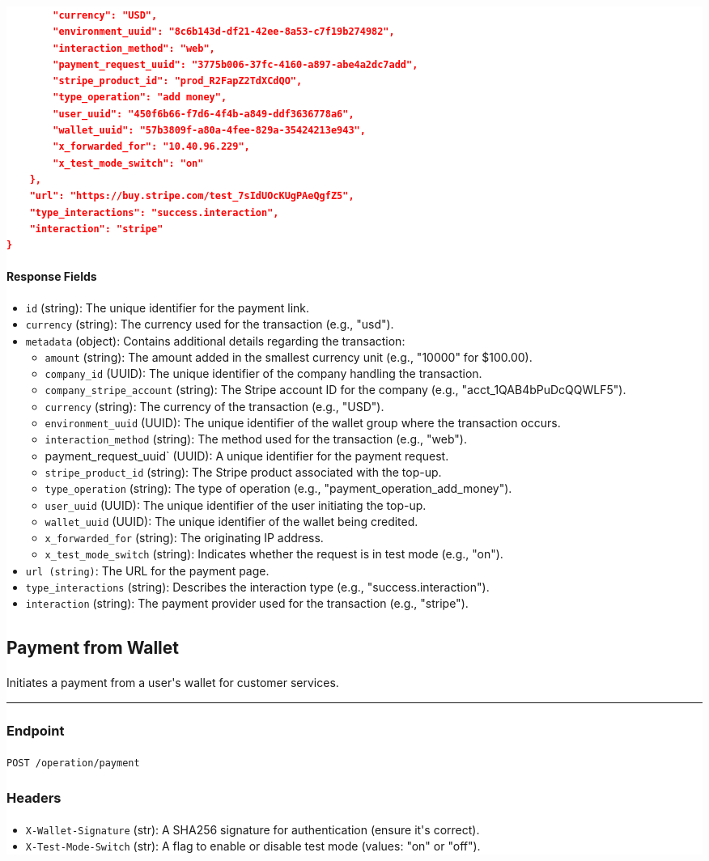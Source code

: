 ```json
        "currency": "USD",
        "environment_uuid": "8c6b143d-df21-42ee-8a53-c7f19b274982",
        "interaction_method": "web",
        "payment_request_uuid": "3775b006-37fc-4160-a897-abe4a2dc7add",
        "stripe_product_id": "prod_R2FapZ2TdXCdQO",
        "type_operation": "add money",
        "user_uuid": "450f6b66-f7d6-4f4b-a849-ddf3636778a6",
        "wallet_uuid": "57b3809f-a80a-4fee-829a-35424213e943",
        "x_forwarded_for": "10.40.96.229",
        "x_test_mode_switch": "on"
    },
    "url": "https://buy.stripe.com/test_7sIdUOcKUgPAeQgfZ5",
    "type_interactions": "success.interaction",
    "interaction": "stripe"
}
```

#### Response Fields

- `id` (string): The unique identifier for the payment link.
- `currency` (string): The currency used for the transaction (e.g., "usd").
- `metadata` (object): Contains additional details regarding the transaction:
  - `amount` (string): The amount added in the smallest currency unit (e.g., "10000" for $100.00).
  - `company_id` (UUID): The unique identifier of the company handling the transaction.
  - `company_stripe_account` (string): The Stripe account ID for the company (e.g., "acct_1QAB4bPuDcQQWLF5").
  - `currency` (string): The currency of the transaction (e.g., "USD").
  - `environment_uuid` (UUID): The unique identifier of the wallet group where the transaction occurs.
  - `interaction_method` (string): The method used for the transaction (e.g., "web").
  - payment_request_uuid` (UUID): A unique identifier for the payment request.
  - `stripe_product_id` (string): The Stripe product associated with the top-up.
  - `type_operation` (string): The type of operation (e.g., "payment_operation_add_money").
  - `user_uuid` (UUID): The unique identifier of the user initiating the top-up.
  - `wallet_uuid` (UUID): The unique identifier of the wallet being credited.
  - `x_forwarded_for` (string): The originating IP address.
  - `x_test_mode_switch` (string): Indicates whether the request is in test mode (e.g., "on").
- `url (string)`: The URL for the payment page.
- `type_interactions` (string): Describes the interaction type (e.g., "success.interaction").
- `interaction` (string): The payment provider used for the transaction (e.g., "stripe").

## Payment from Wallet

Initiates a payment from a user's wallet for customer services.

---

### Endpoint
`POST /operation/payment`

### Headers
- `X-Wallet-Signature` (str): A SHA256 signature for authentication (ensure it's correct).
- `X-Test-Mode-Switch` (str): A flag to enable or disable test mode (values: "on" or "off").
